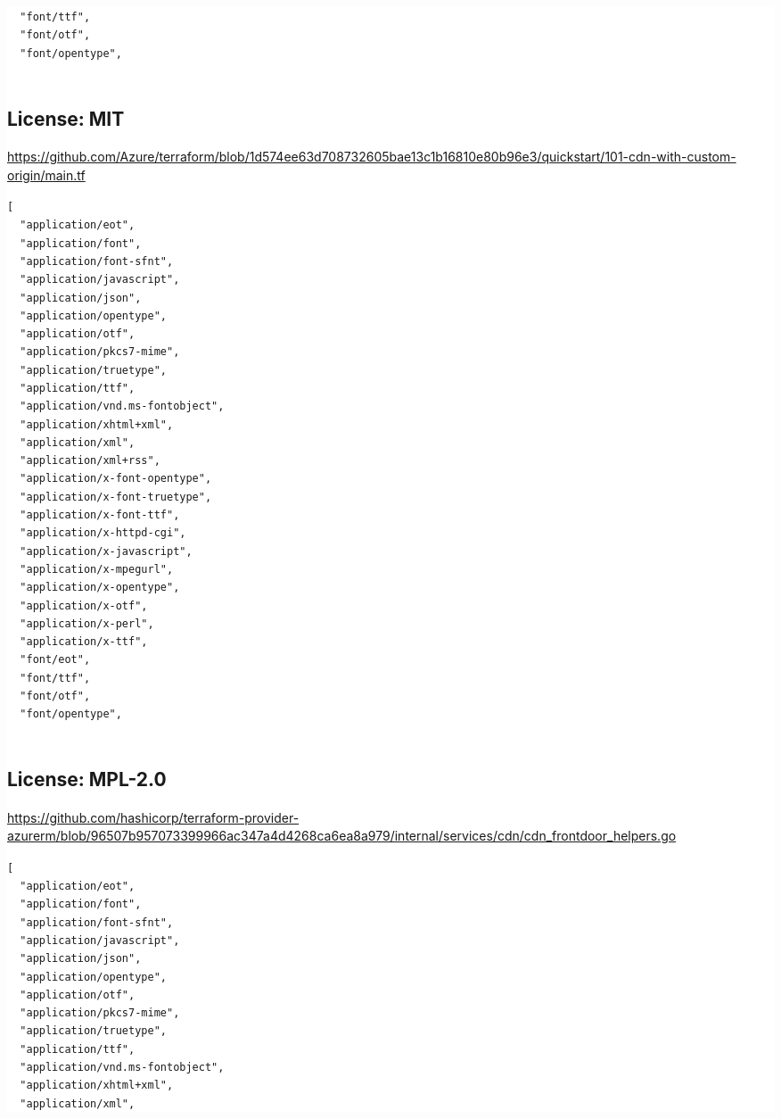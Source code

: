 ```
  "font/ttf",
  "font/otf",
  "font/opentype",
  
```


## License: MIT
https://github.com/Azure/terraform/blob/1d574ee63d708732605bae13c1b16810e80b96e3/quickstart/101-cdn-with-custom-origin/main.tf

```
[
  "application/eot",
  "application/font",
  "application/font-sfnt",
  "application/javascript",
  "application/json",
  "application/opentype",
  "application/otf",
  "application/pkcs7-mime",
  "application/truetype",
  "application/ttf",
  "application/vnd.ms-fontobject",
  "application/xhtml+xml",
  "application/xml",
  "application/xml+rss",
  "application/x-font-opentype",
  "application/x-font-truetype",
  "application/x-font-ttf",
  "application/x-httpd-cgi",
  "application/x-javascript",
  "application/x-mpegurl",
  "application/x-opentype",
  "application/x-otf",
  "application/x-perl",
  "application/x-ttf",
  "font/eot",
  "font/ttf",
  "font/otf",
  "font/opentype",
  
```


## License: MPL-2.0
https://github.com/hashicorp/terraform-provider-azurerm/blob/96507b957073399966ac347a4d4268ca6ea8a979/internal/services/cdn/cdn_frontdoor_helpers.go

```
[
  "application/eot",
  "application/font",
  "application/font-sfnt",
  "application/javascript",
  "application/json",
  "application/opentype",
  "application/otf",
  "application/pkcs7-mime",
  "application/truetype",
  "application/ttf",
  "application/vnd.ms-fontobject",
  "application/xhtml+xml",
  "application/xml",
```